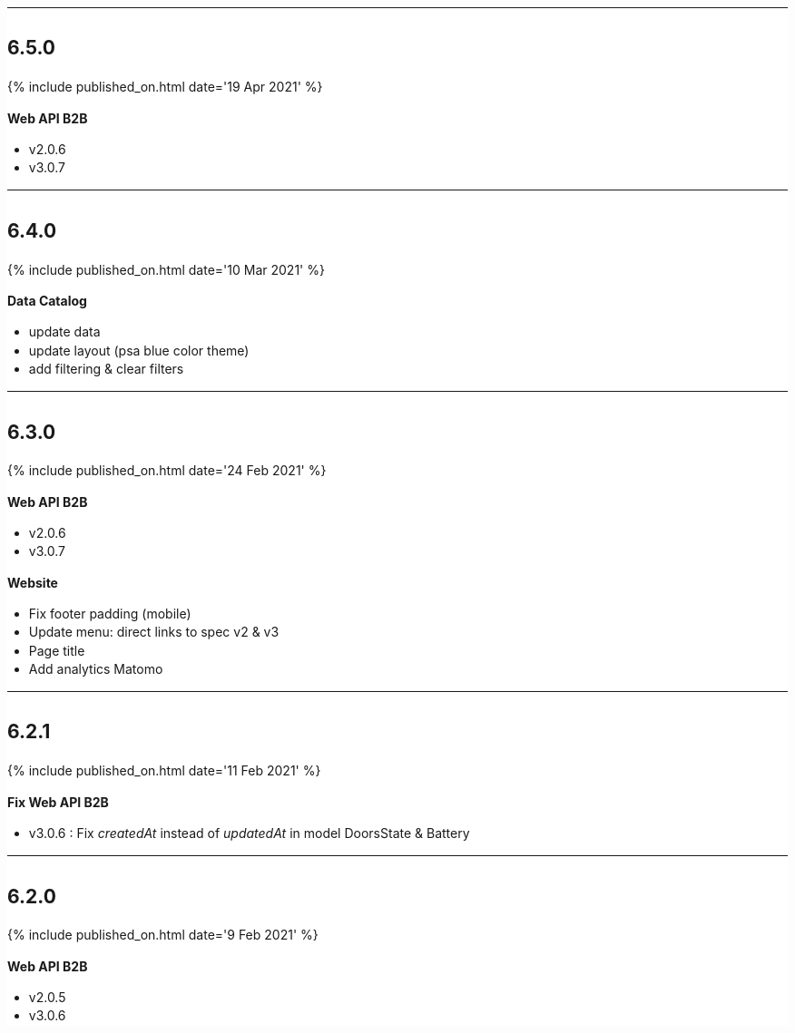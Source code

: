<hr>

## 6.5.0

{% include published_on.html date='19 Apr 2021' %}

**Web API B2B**
- v2.0.6
- v3.0.7

<hr>

## 6.4.0

{% include published_on.html date='10 Mar 2021' %}

**Data Catalog**

- update data
- update layout (psa blue color theme)
- add filtering & clear filters

<hr>

## 6.3.0

{% include published_on.html date='24 Feb 2021' %}

**Web API B2B**
- v2.0.6
- v3.0.7

**Website**
- Fix footer padding (mobile)
- Update menu: direct links to spec v2 & v3
- Page title
- Add analytics Matomo

<hr>

## 6.2.1

{% include published_on.html date='11 Feb 2021' %}

**Fix Web API B2B**
- v3.0.6 : Fix *createdAt* instead of *updatedAt* in model DoorsState & Battery

<hr>

## 6.2.0

{% include published_on.html date='9 Feb 2021' %}

**Web API B2B**
- v2.0.5
- v3.0.6
